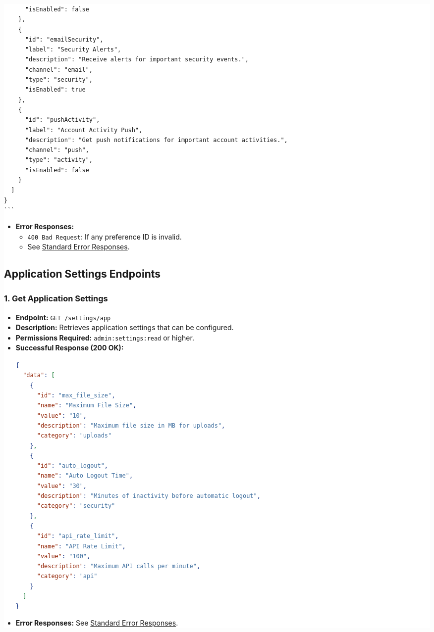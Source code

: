           "isEnabled": false
        },
        {
          "id": "emailSecurity",
          "label": "Security Alerts",
          "description": "Receive alerts for important security events.",
          "channel": "email",
          "type": "security",
          "isEnabled": true
        },
        {
          "id": "pushActivity",
          "label": "Account Activity Push",
          "description": "Get push notifications for important account activities.",
          "channel": "push",
          "type": "activity",
          "isEnabled": false
        }
      ]
    }
    ```
*   **Error Responses:**
    *   `400 Bad Request`: If any preference ID is invalid.
    *   See [Standard Error Responses](#standard-error-responses).

## Application Settings Endpoints

### 1. Get Application Settings

*   **Endpoint:** `GET /settings/app`
*   **Description:** Retrieves application settings that can be configured.
*   **Permissions Required:** `admin:settings:read` or higher.
*   **Successful Response (200 OK):**
    ```json
    {
      "data": [
        {
          "id": "max_file_size",
          "name": "Maximum File Size",
          "value": "10",
          "description": "Maximum file size in MB for uploads",
          "category": "uploads"
        },
        {
          "id": "auto_logout",
          "name": "Auto Logout Time",
          "value": "30",
          "description": "Minutes of inactivity before automatic logout",
          "category": "security"
        },
        {
          "id": "api_rate_limit",
          "name": "API Rate Limit",
          "value": "100",
          "description": "Maximum API calls per minute",
          "category": "api"
        }
      ]
    }
    ```
*   **Error Responses:** See [Standard Error Responses](#standard-error-responses).
